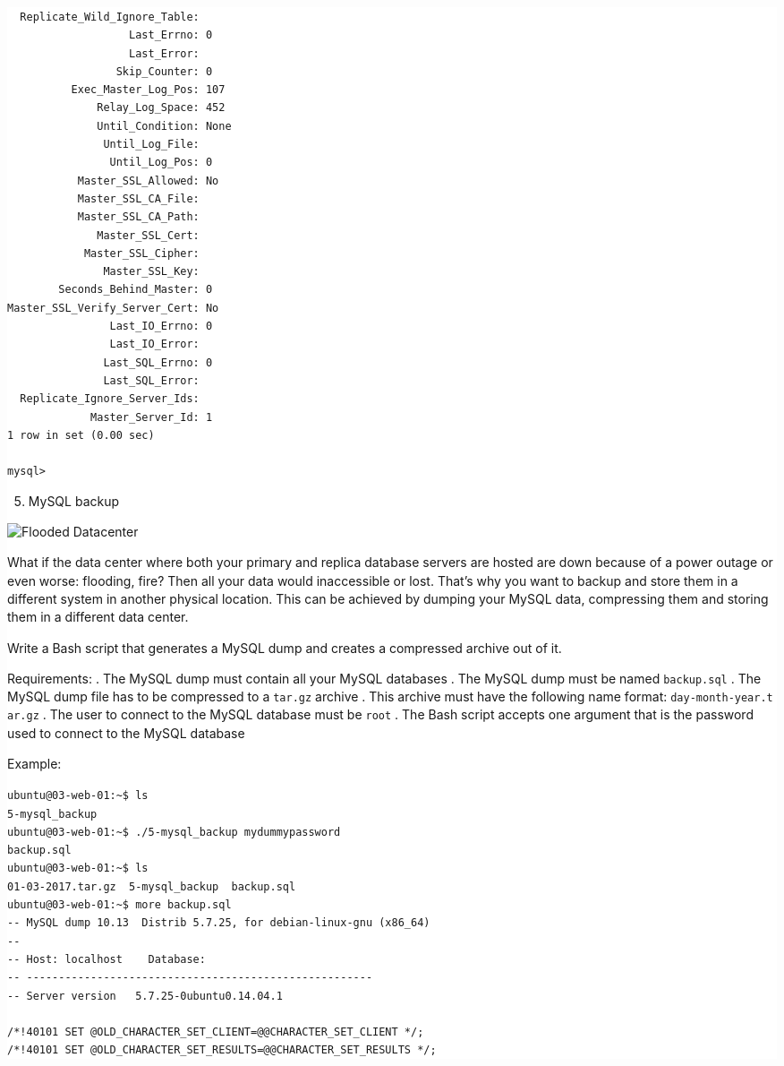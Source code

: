 ```
  Replicate_Wild_Ignore_Table:
                   Last_Errno: 0
                   Last_Error:
                 Skip_Counter: 0
          Exec_Master_Log_Pos: 107
              Relay_Log_Space: 452
              Until_Condition: None
               Until_Log_File:
                Until_Log_Pos: 0
           Master_SSL_Allowed: No
           Master_SSL_CA_File:
           Master_SSL_CA_Path:
              Master_SSL_Cert:
            Master_SSL_Cipher:
               Master_SSL_Key:
        Seconds_Behind_Master: 0
Master_SSL_Verify_Server_Cert: No
                Last_IO_Errno: 0
                Last_IO_Error:
               Last_SQL_Errno: 0
               Last_SQL_Error:
  Replicate_Ignore_Server_Ids:
             Master_Server_Id: 1
1 row in set (0.00 sec)

mysql>
```

5. MySQL backup

![Flooded Datacenter](https://www.youtube.com/watch?v=ANU-oSE5_hU)

What if the data center where both your primary and replica database servers are hosted are down because of a power outage or even worse: flooding, fire? Then all your data would inaccessible or lost. That’s why you want to backup and store them in a different system in another physical location. This can be achieved by dumping your MySQL data, compressing them and storing them in a different data center.

Write a Bash script that generates a MySQL dump and creates a compressed archive out of it.

Requirements:
	. The MySQL dump must contain all your MySQL databases
	. The MySQL dump must be named `backup.sql`
	. The MySQL dump file has to be compressed to a `tar.gz` archive
	. This archive must have the following name format: `day-month-year.tar.gz`
	. The user to connect to the MySQL database must be `root`
	. The Bash script accepts one argument that is the password used to connect to the MySQL database

Example:

```
ubuntu@03-web-01:~$ ls
5-mysql_backup
ubuntu@03-web-01:~$ ./5-mysql_backup mydummypassword
backup.sql
ubuntu@03-web-01:~$ ls
01-03-2017.tar.gz  5-mysql_backup  backup.sql
ubuntu@03-web-01:~$ more backup.sql
-- MySQL dump 10.13  Distrib 5.7.25, for debian-linux-gnu (x86_64)
--
-- Host: localhost    Database:
-- ------------------------------------------------------
-- Server version   5.7.25-0ubuntu0.14.04.1

/*!40101 SET @OLD_CHARACTER_SET_CLIENT=@@CHARACTER_SET_CLIENT */;
/*!40101 SET @OLD_CHARACTER_SET_RESULTS=@@CHARACTER_SET_RESULTS */;
```